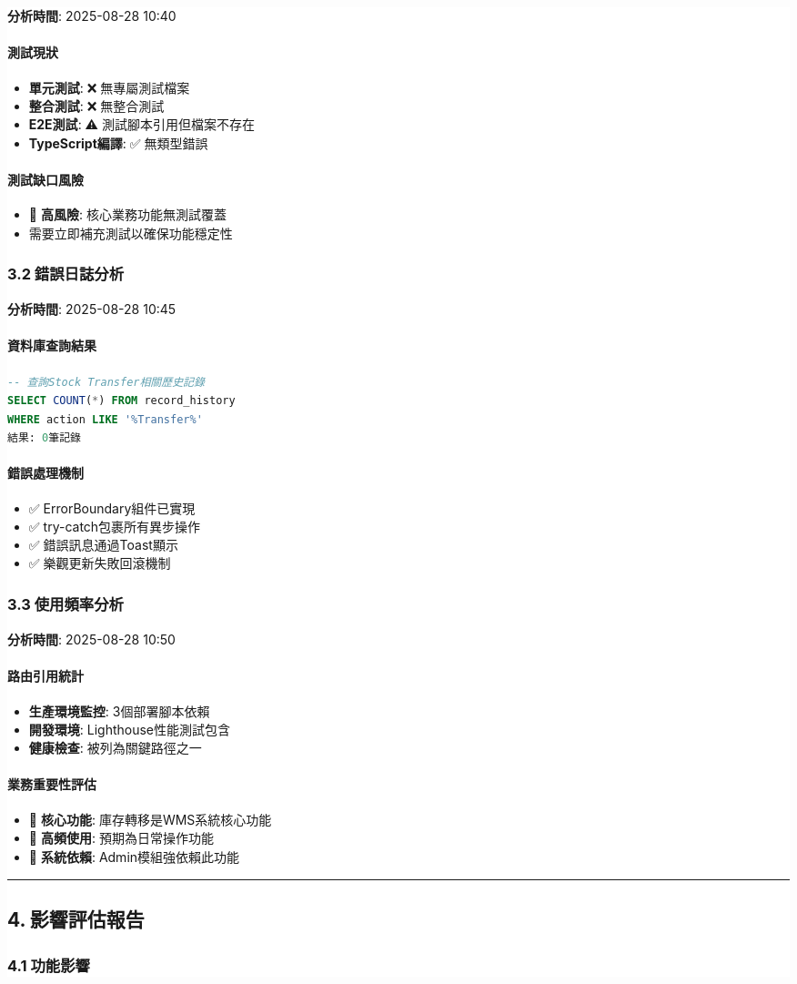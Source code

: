 **分析時間**: 2025-08-28 10:40

#### 測試現狀

- **單元測試**: ❌ 無專屬測試檔案
- **整合測試**: ❌ 無整合測試
- **E2E測試**: ⚠️ 測試腳本引用但檔案不存在
- **TypeScript編譯**: ✅ 無類型錯誤

#### 測試缺口風險

- 🔴 **高風險**: 核心業務功能無測試覆蓋
- 需要立即補充測試以確保功能穩定性

### 3.2 錯誤日誌分析

**分析時間**: 2025-08-28 10:45

#### 資料庫查詢結果

```sql
-- 查詢Stock Transfer相關歷史記錄
SELECT COUNT(*) FROM record_history
WHERE action LIKE '%Transfer%'
結果: 0筆記錄
```

#### 錯誤處理機制

- ✅ ErrorBoundary組件已實現
- ✅ try-catch包裹所有異步操作
- ✅ 錯誤訊息通過Toast顯示
- ✅ 樂觀更新失敗回滾機制

### 3.3 使用頻率分析

**分析時間**: 2025-08-28 10:50

#### 路由引用統計

- **生產環境監控**: 3個部署腳本依賴
- **開發環境**: Lighthouse性能測試包含
- **健康檢查**: 被列為關鍵路徑之一

#### 業務重要性評估

- 🔴 **核心功能**: 庫存轉移是WMS系統核心功能
- 🔴 **高頻使用**: 預期為日常操作功能
- 🔴 **系統依賴**: Admin模組強依賴此功能

---

## 4. 影響評估報告

### 4.1 功能影響
